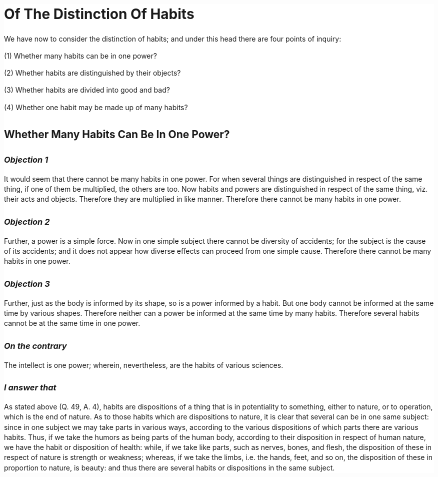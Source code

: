 # Of The Distinction Of Habits

We have now to consider the distinction of habits; and under this
head there are four points of inquiry:

(1) Whether many habits can be in one power?

(2) Whether habits are distinguished by their objects?

(3) Whether habits are divided into good and bad?

(4) Whether one habit may be made up of many habits?


## Whether Many Habits Can Be In One Power?

### *Objection 1*
It would seem that there cannot be many habits in one
power. For when several things are distinguished in respect of the
same thing, if one of them be multiplied, the others are too. Now
habits and powers are distinguished in respect of the same thing,
viz. their acts and objects. Therefore they are multiplied in like
manner. Therefore there cannot be many habits in one power.

### *Objection 2*
Further, a power is a simple force. Now in one simple subject
there cannot be diversity of accidents; for the subject is the cause
of its accidents; and it does not appear how diverse effects can
proceed from one simple cause. Therefore there cannot be many habits
in one power.

### *Objection 3*
Further, just as the body is informed by its shape, so is a
power informed by a habit. But one body cannot be informed at the
same time by various shapes. Therefore neither can a power be
informed at the same time by many habits. Therefore several habits
cannot be at the same time in one power.

### *On the contrary*
The intellect is one power; wherein, nevertheless,
are the habits of various sciences.

### *I answer that*
As stated above (Q. 49, A. 4), habits are
dispositions of a thing that is in potentiality to something, either
to nature, or to operation, which is the end of nature. As to those
habits which are dispositions to nature, it is clear that several can
be in one same subject: since in one subject we may take parts in
various ways, according to the various dispositions of which parts
there are various habits. Thus, if we take the humors as being parts
of the human body, according to their disposition in respect of human
nature, we have the habit or disposition of health: while, if we take
like parts, such as nerves, bones, and flesh, the disposition of
these in respect of nature is strength or weakness; whereas, if we
take the limbs, i.e. the hands, feet, and so on, the disposition of
these in proportion to nature, is beauty: and thus there are several
habits or dispositions in the same subject.
